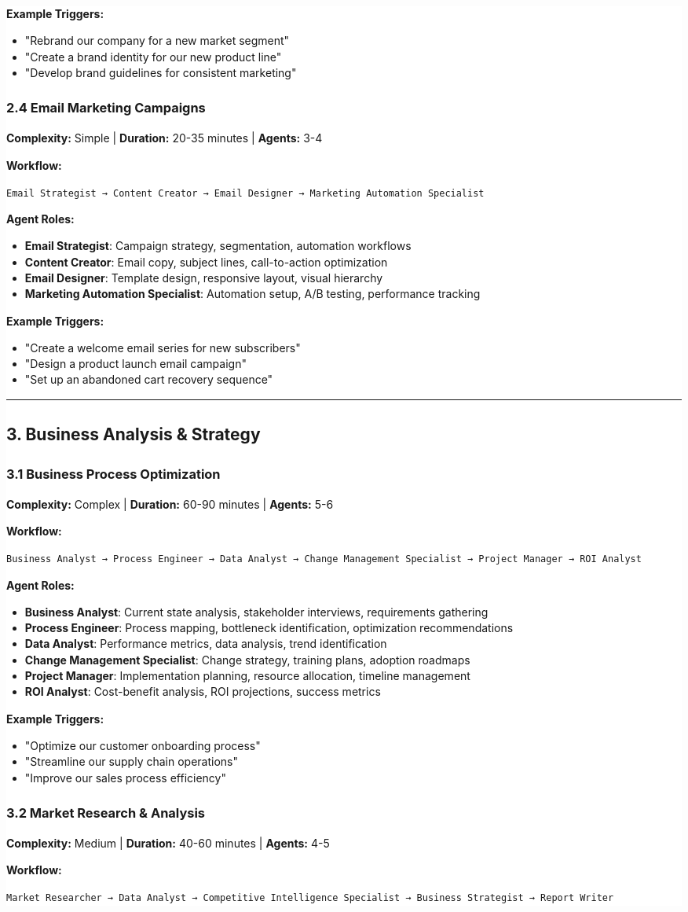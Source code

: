 **Example Triggers:**
- "Rebrand our company for a new market segment"
- "Create a brand identity for our new product line"
- "Develop brand guidelines for consistent marketing"

### 2.4 Email Marketing Campaigns
**Complexity:** Simple | **Duration:** 20-35 minutes | **Agents:** 3-4

**Workflow:**
```
Email Strategist → Content Creator → Email Designer → Marketing Automation Specialist
```

**Agent Roles:**
- **Email Strategist**: Campaign strategy, segmentation, automation workflows
- **Content Creator**: Email copy, subject lines, call-to-action optimization
- **Email Designer**: Template design, responsive layout, visual hierarchy
- **Marketing Automation Specialist**: Automation setup, A/B testing, performance tracking

**Example Triggers:**
- "Create a welcome email series for new subscribers"
- "Design a product launch email campaign"
- "Set up an abandoned cart recovery sequence"

---

## 3. Business Analysis & Strategy

### 3.1 Business Process Optimization
**Complexity:** Complex | **Duration:** 60-90 minutes | **Agents:** 5-6

**Workflow:**
```
Business Analyst → Process Engineer → Data Analyst → Change Management Specialist → Project Manager → ROI Analyst
```

**Agent Roles:**
- **Business Analyst**: Current state analysis, stakeholder interviews, requirements gathering
- **Process Engineer**: Process mapping, bottleneck identification, optimization recommendations
- **Data Analyst**: Performance metrics, data analysis, trend identification
- **Change Management Specialist**: Change strategy, training plans, adoption roadmaps
- **Project Manager**: Implementation planning, resource allocation, timeline management
- **ROI Analyst**: Cost-benefit analysis, ROI projections, success metrics

**Example Triggers:**
- "Optimize our customer onboarding process"
- "Streamline our supply chain operations"
- "Improve our sales process efficiency"

### 3.2 Market Research & Analysis
**Complexity:** Medium | **Duration:** 40-60 minutes | **Agents:** 4-5

**Workflow:**
```
Market Researcher → Data Analyst → Competitive Intelligence Specialist → Business Strategist → Report Writer
```
